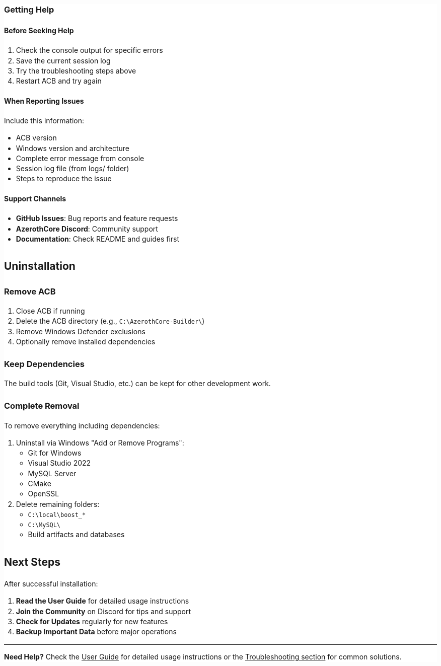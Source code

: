 ### Getting Help

#### Before Seeking Help
1. Check the console output for specific errors
2. Save the current session log
3. Try the troubleshooting steps above
4. Restart ACB and try again

#### When Reporting Issues
Include this information:
- ACB version
- Windows version and architecture
- Complete error message from console
- Session log file (from logs/ folder)
- Steps to reproduce the issue

#### Support Channels
- **GitHub Issues**: Bug reports and feature requests
- **AzerothCore Discord**: Community support
- **Documentation**: Check README and guides first

## Uninstallation

### Remove ACB
1. Close ACB if running
2. Delete the ACB directory (e.g., `C:\AzerothCore-Builder\`)
3. Remove Windows Defender exclusions
4. Optionally remove installed dependencies

### Keep Dependencies
The build tools (Git, Visual Studio, etc.) can be kept for other development work.

### Complete Removal
To remove everything including dependencies:
1. Uninstall via Windows "Add or Remove Programs":
   - Git for Windows
   - Visual Studio 2022
   - MySQL Server
   - CMake
   - OpenSSL
2. Delete remaining folders:
   - `C:\local\boost_*`
   - `C:\MySQL\`
   - Build artifacts and databases

## Next Steps

After successful installation:
1. **Read the User Guide** for detailed usage instructions
2. **Join the Community** on Discord for tips and support  
3. **Check for Updates** regularly for new features
4. **Backup Important Data** before major operations

---

**Need Help?** Check the [User Guide](USER_GUIDE.md) for detailed usage instructions or the [Troubleshooting section](USER_GUIDE.md#troubleshooting) for common solutions.